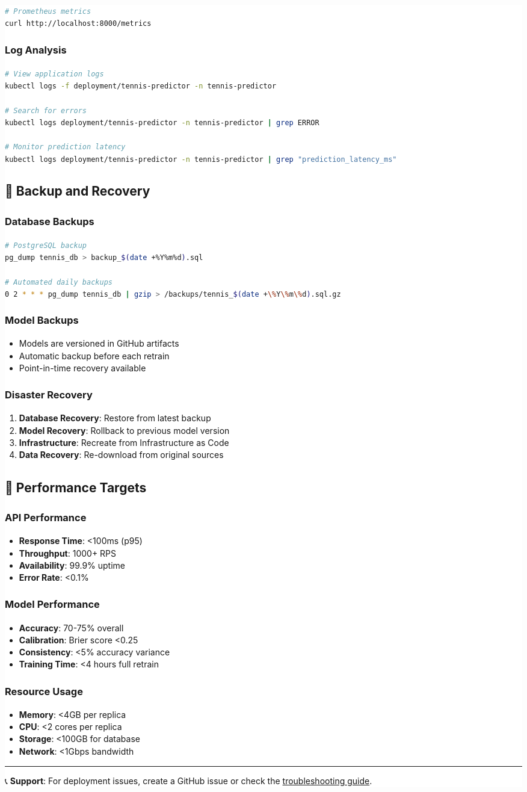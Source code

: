```bash
# Prometheus metrics
curl http://localhost:8000/metrics
```

### Log Analysis
```bash
# View application logs
kubectl logs -f deployment/tennis-predictor -n tennis-predictor

# Search for errors
kubectl logs deployment/tennis-predictor -n tennis-predictor | grep ERROR

# Monitor prediction latency
kubectl logs deployment/tennis-predictor -n tennis-predictor | grep "prediction_latency_ms"
```

## 🔄 Backup and Recovery

### Database Backups
```bash
# PostgreSQL backup
pg_dump tennis_db > backup_$(date +%Y%m%d).sql

# Automated daily backups
0 2 * * * pg_dump tennis_db | gzip > /backups/tennis_$(date +\%Y\%m\%d).sql.gz
```

### Model Backups
- Models are versioned in GitHub artifacts
- Automatic backup before each retrain
- Point-in-time recovery available

### Disaster Recovery
1. **Database Recovery**: Restore from latest backup
2. **Model Recovery**: Rollback to previous model version
3. **Infrastructure**: Recreate from Infrastructure as Code
4. **Data Recovery**: Re-download from original sources

## 🎯 Performance Targets

### API Performance
- **Response Time**: <100ms (p95)
- **Throughput**: 1000+ RPS
- **Availability**: 99.9% uptime
- **Error Rate**: <0.1%

### Model Performance  
- **Accuracy**: 70-75% overall
- **Calibration**: Brier score <0.25
- **Consistency**: <5% accuracy variance
- **Training Time**: <4 hours full retrain

### Resource Usage
- **Memory**: <4GB per replica
- **CPU**: <2 cores per replica
- **Storage**: <100GB for database
- **Network**: <1Gbps bandwidth

---

📞 **Support**: For deployment issues, create a GitHub issue or check the [troubleshooting guide](TROUBLESHOOTING.md).